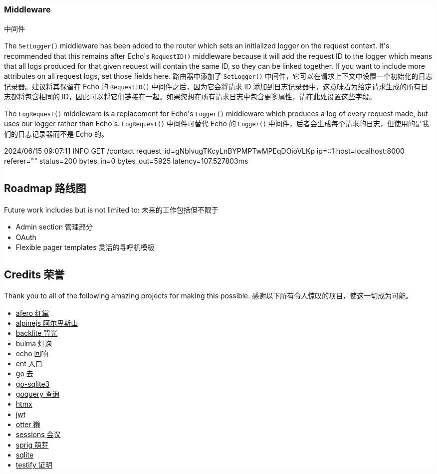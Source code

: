 ### Middleware
中间件

The `SetLogger()` middleware has been added to the router which sets an initialized logger on the request context. It's recommended that this remains after Echo's `RequestID()` middleware because it will add the request ID to the logger which means that all logs produced for that given request will contain the same ID, so they can be linked together. If you want to include more attributes on all request logs, set those fields here.
路由器中添加了 `SetLogger()` 中间件，它可以在请求上下文中设置一个初始化的日志记录器。建议将其保留在 Echo 的 `RequestID()` 中间件之后，因为它会将请求 ID 添加到日志记录器中，这意味着为给定请求生成的所有日志都将包含相同的 ID，因此可以将它们链接在一起。如果您想在所有请求日志中包含更多属性，请在此处设置这些字段。

The `LogRequest()` middleware is a replacement for Echo's `Logger()` middleware which produces a log of every request made, but uses our logger rather than Echo's.
`LogRequest()` 中间件可替代 Echo 的 `Logger()` 中间件，后者会生成每个请求的日志，但使用的是我们的日志记录器而不是 Echo 的。

2024/06/15 09:07:11 INFO GET /contact request_id=gNblvugTKcyLnBYPMPTwMPEqDOioVLKp ip=::1 host=localhost:8000 referer="" status=200 bytes_in=0 bytes_out=5925 latency=107.527803ms


Roadmap
路线图
-------------

Future work includes but is not limited to:
未来的工作包括但不限于

*   Admin section
管理部分
*   OAuth
*   Flexible pager templates
灵活的寻呼机模板

Credits
荣誉
------------

Thank you to all of the following amazing projects for making this possible.
感谢以下所有令人惊叹的项目，使这一切成为可能。

*   [afero
红掌](https://github.com/spf13/afero)
*   [alpinejs
阿尔卑斯山](https://github.com/alpinejs/alpine)
*   [backlite
背光](https://github.com/mikestefanello/backlite)
*   [bulma
灯泡](https://github.com/jgthms/bulma)
*   [echo
回响](https://github.com/labstack/echo)
*   [ent
入口](https://github.com/ent/ent)
*   [go
去](https://go.dev/)
*   [go-sqlite3](https://github.com/mattn/go-sqlite3)
*   [goquery
查询](https://github.com/PuerkitoBio/goquery)
*   [htmx](https://github.com/bigskysoftware/htmx)
*   [jwt](https://github.com/golang-jwt/jwt)
*   [otter
獭](https://github.com/maypok86/otter)
*   [sessions
会议](https://github.com/gorilla/sessions)
*   [sprig
萌芽](https://github.com/Masterminds/sprig)
*   [sqlite](https://sqlite.org/)
*   [testify
证明](https://github.com/stretchr/testify)